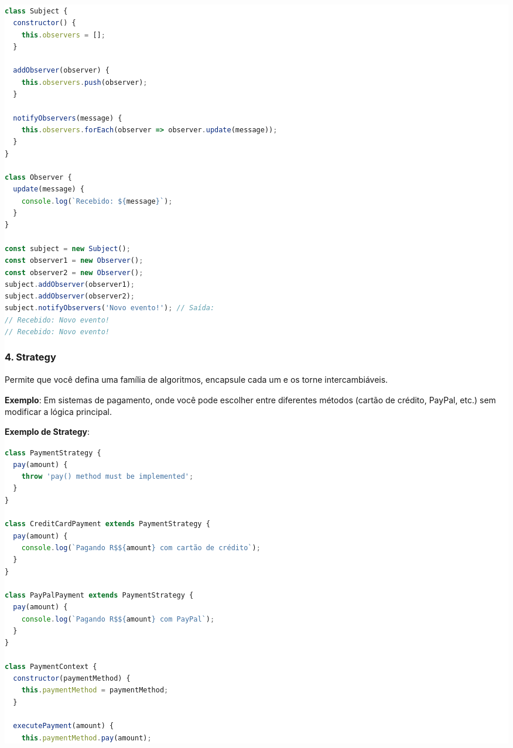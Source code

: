 ```javascript
class Subject {
  constructor() {
    this.observers = [];
  }

  addObserver(observer) {
    this.observers.push(observer);
  }

  notifyObservers(message) {
    this.observers.forEach(observer => observer.update(message));
  }
}

class Observer {
  update(message) {
    console.log(`Recebido: ${message}`);
  }
}

const subject = new Subject();
const observer1 = new Observer();
const observer2 = new Observer();
subject.addObserver(observer1);
subject.addObserver(observer2);
subject.notifyObservers('Novo evento!'); // Saída: 
// Recebido: Novo evento!
// Recebido: Novo evento!
```

### 4. Strategy
Permite que você defina uma família de algoritmos, encapsule cada um e os torne intercambiáveis.

**Exemplo**: Em sistemas de pagamento, onde você pode escolher entre diferentes métodos (cartão de crédito, PayPal, etc.) sem modificar a lógica principal.

**Exemplo de Strategy**:

```javascript
class PaymentStrategy {
  pay(amount) {
    throw 'pay() method must be implemented';
  }
}

class CreditCardPayment extends PaymentStrategy {
  pay(amount) {
    console.log(`Pagando R$${amount} com cartão de crédito`);
  }
}

class PayPalPayment extends PaymentStrategy {
  pay(amount) {
    console.log(`Pagando R$${amount} com PayPal`);
  }
}

class PaymentContext {
  constructor(paymentMethod) {
    this.paymentMethod = paymentMethod;
  }

  executePayment(amount) {
    this.paymentMethod.pay(amount);
```